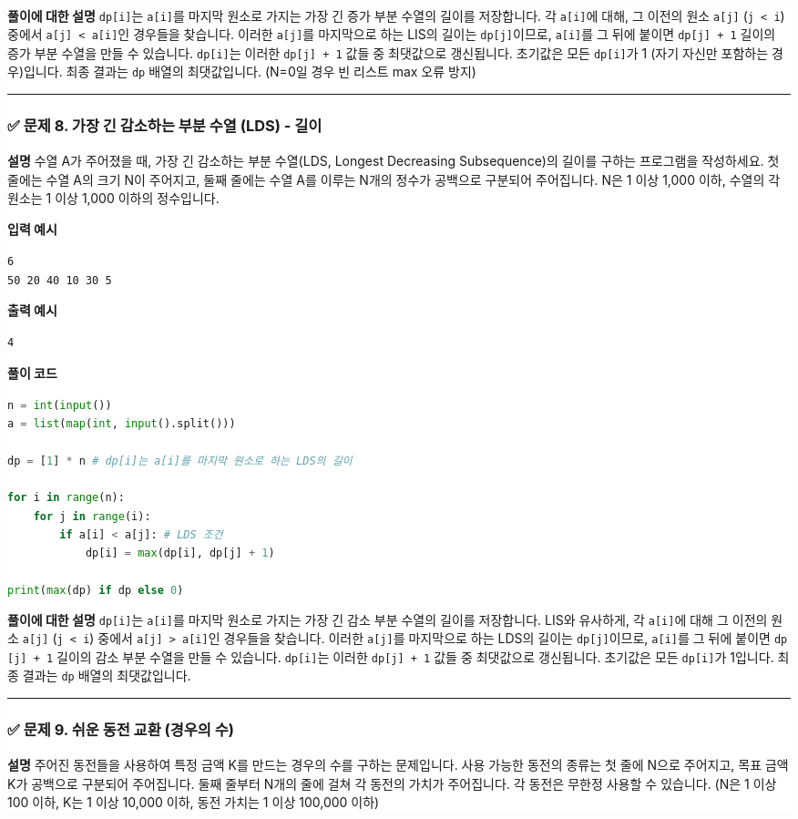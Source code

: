 **풀이에 대한 설명**
`dp[i]`는 `a[i]`를 마지막 원소로 가지는 가장 긴 증가 부분 수열의 길이를 저장합니다.
각 `a[i]`에 대해, 그 이전의 원소 `a[j]` (`j < i`) 중에서 `a[j] < a[i]`인 경우들을 찾습니다.
이러한 `a[j]`를 마지막으로 하는 LIS의 길이는 `dp[j]`이므로, `a[i]`를 그 뒤에 붙이면 `dp[j] + 1` 길이의 증가 부분 수열을 만들 수 있습니다.
`dp[i]`는 이러한 `dp[j] + 1` 값들 중 최댓값으로 갱신됩니다. 초기값은 모든 `dp[i]`가 1 (자기 자신만 포함하는 경우)입니다.
최종 결과는 `dp` 배열의 최댓값입니다. (N=0일 경우 빈 리스트 max 오류 방지)

---

### ✅ 문제 8. 가장 긴 감소하는 부분 수열 (LDS) - 길이

**설명**
수열 A가 주어졌을 때, 가장 긴 감소하는 부분 수열(LDS, Longest Decreasing Subsequence)의 길이를 구하는 프로그램을 작성하세요.
첫 줄에는 수열 A의 크기 N이 주어지고, 둘째 줄에는 수열 A를 이루는 N개의 정수가 공백으로 구분되어 주어집니다. N은 1 이상 1,000 이하, 수열의 각 원소는 1 이상 1,000 이하의 정수입니다.

**입력 예시**
```
6
50 20 40 10 30 5
```

**출력 예시**
```
4
```

**풀이 코드**
```python
n = int(input())
a = list(map(int, input().split()))

dp = [1] * n # dp[i]는 a[i]를 마지막 원소로 하는 LDS의 길이

for i in range(n):
    for j in range(i):
        if a[i] < a[j]: # LDS 조건
            dp[i] = max(dp[i], dp[j] + 1)

print(max(dp) if dp else 0)
```

**풀이에 대한 설명**
`dp[i]`는 `a[i]`를 마지막 원소로 가지는 가장 긴 감소 부분 수열의 길이를 저장합니다.
LIS와 유사하게, 각 `a[i]`에 대해 그 이전의 원소 `a[j]` (`j < i`) 중에서 `a[j] > a[i]`인 경우들을 찾습니다.
이러한 `a[j]`를 마지막으로 하는 LDS의 길이는 `dp[j]`이므로, `a[i]`를 그 뒤에 붙이면 `dp[j] + 1` 길이의 감소 부분 수열을 만들 수 있습니다.
`dp[i]`는 이러한 `dp[j] + 1` 값들 중 최댓값으로 갱신됩니다. 초기값은 모든 `dp[i]`가 1입니다.
최종 결과는 `dp` 배열의 최댓값입니다.

---

### ✅ 문제 9. 쉬운 동전 교환 (경우의 수)

**설명**
주어진 동전들을 사용하여 특정 금액 K를 만드는 경우의 수를 구하는 문제입니다. 사용 가능한 동전의 종류는 첫 줄에 N으로 주어지고, 목표 금액 K가 공백으로 구분되어 주어집니다. 둘째 줄부터 N개의 줄에 걸쳐 각 동전의 가치가 주어집니다. 각 동전은 무한정 사용할 수 있습니다. (N은 1 이상 100 이하, K는 1 이상 10,000 이하, 동전 가치는 1 이상 100,000 이하)
